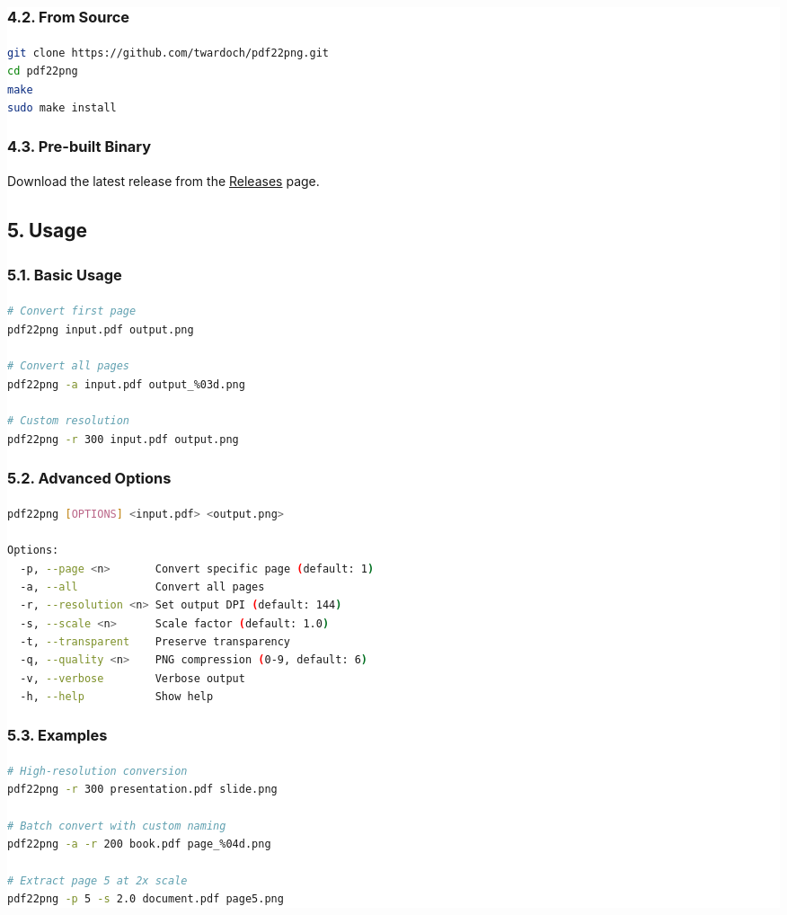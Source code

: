 ### 4.2. From Source

```bash
git clone https://github.com/twardoch/pdf22png.git
cd pdf22png
make
sudo make install
```

### 4.3. Pre-built Binary

Download the latest release from the [Releases](https://github.com/twardoch/pdf22png/releases) page.

## 5. Usage

### 5.1. Basic Usage

```bash
# Convert first page
pdf22png input.pdf output.png

# Convert all pages
pdf22png -a input.pdf output_%03d.png

# Custom resolution
pdf22png -r 300 input.pdf output.png
```

### 5.2. Advanced Options

```bash
pdf22png [OPTIONS] <input.pdf> <output.png>

Options:
  -p, --page <n>       Convert specific page (default: 1)
  -a, --all            Convert all pages
  -r, --resolution <n> Set output DPI (default: 144)
  -s, --scale <n>      Scale factor (default: 1.0)
  -t, --transparent    Preserve transparency
  -q, --quality <n>    PNG compression (0-9, default: 6)
  -v, --verbose        Verbose output
  -h, --help           Show help
```

### 5.3. Examples

```bash
# High-resolution conversion
pdf22png -r 300 presentation.pdf slide.png

# Batch convert with custom naming
pdf22png -a -r 200 book.pdf page_%04d.png

# Extract page 5 at 2x scale
pdf22png -p 5 -s 2.0 document.pdf page5.png
```

